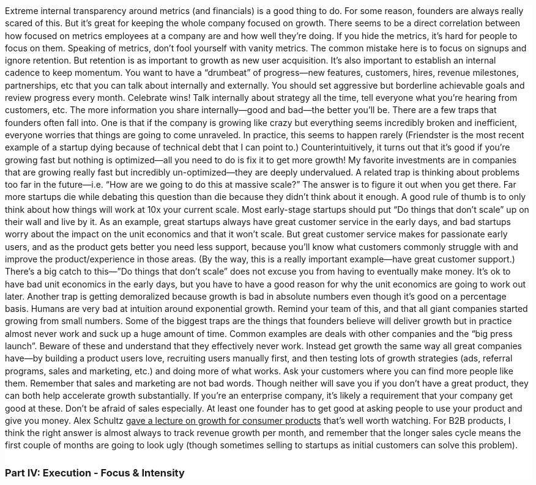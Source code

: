Extreme internal transparency around metrics (and financials) is a good thing to do. For some reason, founders are always really scared of this. But it’s great for keeping the whole company focused on growth. There seems to be a direct correlation between how focused on metrics employees at a company are and how well they’re doing. If you hide the metrics, it’s hard for people to focus on them.
Speaking of metrics, don’t fool yourself with vanity metrics. The common mistake here is to focus on signups and ignore retention. But retention is as important to growth as new user acquisition.
It’s also important to establish an internal cadence to keep momentum. You want to have a “drumbeat” of progress—new features, customers, hires, revenue milestones, partnerships, etc that you can talk about internally and externally.
You should set aggressive but borderline achievable goals and review progress every month. Celebrate wins! Talk internally about strategy all the time, tell everyone what you’re hearing from customers, etc. The more information you share internally—good and bad—the better you’ll be.
There are a few traps that founders often fall into. One is that if the company is growing like crazy but everything seems incredibly broken and inefficient, everyone worries that things are going to come unraveled. In practice, this seems to happen rarely (Friendster is the most recent example of a startup dying because of technical debt that I can point to.) Counterintuitively, it turns out that it’s good if you’re growing fast but nothing is optimized—all you need to do is fix it to get more growth! My favorite investments are in companies that are growing really fast but incredibly un-optimized—they are deeply undervalued.
A related trap is thinking about problems too far in the future—i.e. “How are we going to do this at massive scale?” The answer is to figure it out when you get there. Far more startups die while debating this question than die because they didn’t think about it enough. A good rule of thumb is to only think about how things will work at 10x your current scale. Most early-stage startups should put “Do things that don’t scale” up on their wall and live by it. As an example, great startups always have great customer service in the early days, and bad startups worry about the impact on the unit economics and that it won’t scale. But great customer service makes for passionate early users, and as the product gets better you need less support, because you’ll know what customers commonly struggle with and improve the product/experience in those areas. (By the way, this is a really important example—have great customer support.)
There’s a big catch to this—”Do things that don’t scale” does not excuse you from having to eventually make money. It’s ok to have bad unit economics in the early days, but you have to have a good reason for why the unit economics are going to work out later.
Another trap is getting demoralized because growth is bad in absolute numbers even though it’s good on a percentage basis. Humans are very bad at intuition around exponential growth. Remind your team of this, and that all giant companies started growing from small numbers.
Some of the biggest traps are the things that founders believe will deliver growth but in practice almost never work and suck up a huge amount of time. Common examples are deals with other companies and the “big press launch”. Beware of these and understand that they effectively never work. Instead get growth the same way all great companies have—by building a product users love, recruiting users manually first, and then testing lots of growth strategies (ads, referral programs, sales and marketing, etc.) and doing more of what works. Ask your customers where you can find more people like them.
Remember that sales and marketing are not bad words. Though neither will save you if you don’t have a great product, they can both help accelerate growth substantially. If you’re an enterprise company, it’s likely a requirement that your company get good at these.
Don’t be afraid of sales especially. At least one founder has to get good at asking people to use your product and give you money.
Alex Schultz [gave a lecture on growth for consumer products](http://startupclass.samaltman.com/courses/lec06/) that’s well worth watching. For B2B products, I think the right answer is almost always to track revenue growth per month, and remember that the longer sales cycle means the first couple of months are going to look ugly (though sometimes selling to startups as initial customers can solve this problem).
### Part IV: Execution - **Focus & Intensity**
